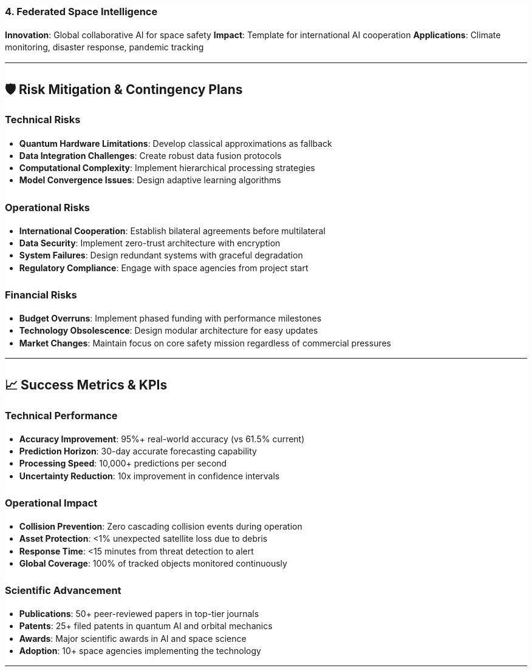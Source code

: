 ### 4. Federated Space Intelligence
**Innovation**: Global collaborative AI for space safety
**Impact**: Template for international AI cooperation
**Applications**: Climate monitoring, disaster response, pandemic tracking

---

## 🛡️ Risk Mitigation & Contingency Plans

### Technical Risks
- **Quantum Hardware Limitations**: Develop classical approximations as fallback
- **Data Integration Challenges**: Create robust data fusion protocols
- **Computational Complexity**: Implement hierarchical processing strategies
- **Model Convergence Issues**: Design adaptive learning algorithms

### Operational Risks
- **International Cooperation**: Establish bilateral agreements before multilateral
- **Data Security**: Implement zero-trust architecture with encryption
- **System Failures**: Design redundant systems with graceful degradation
- **Regulatory Compliance**: Engage with space agencies from project start

### Financial Risks
- **Budget Overruns**: Implement phased funding with performance milestones
- **Technology Obsolescence**: Design modular architecture for easy updates
- **Market Changes**: Maintain focus on core safety mission regardless of commercial pressures

---

## 📈 Success Metrics & KPIs

### Technical Performance
- **Accuracy Improvement**: 95%+ real-world accuracy (vs 61.5% current)
- **Prediction Horizon**: 30-day accurate forecasting capability
- **Processing Speed**: 10,000+ predictions per second
- **Uncertainty Reduction**: 10x improvement in confidence intervals

### Operational Impact
- **Collision Prevention**: Zero cascading collision events during operation
- **Asset Protection**: <1% unexpected satellite loss due to debris
- **Response Time**: <15 minutes from threat detection to alert
- **Global Coverage**: 100% of tracked objects monitored continuously

### Scientific Advancement
- **Publications**: 50+ peer-reviewed papers in top-tier journals
- **Patents**: 25+ filed patents in quantum AI and orbital mechanics
- **Awards**: Major scientific awards in AI and space science
- **Adoption**: 10+ space agencies implementing the technology

---